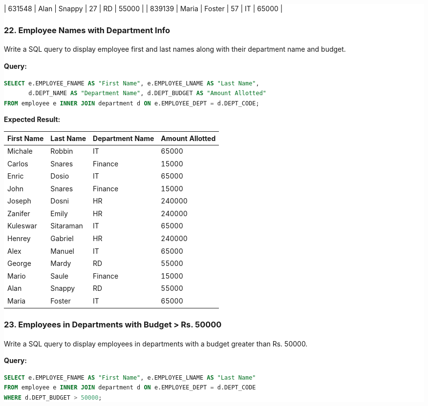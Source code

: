 | 631548      | Alan           | Snappy         | 27            | RD        | 55000       |
| 839139      | Maria          | Foster         | 57            | IT        | 65000       |

### 22. Employee Names with Department Info

Write a SQL query to display employee first and last names along with their department name and budget.

**Query:**

```sql
SELECT e.EMPLOYEE_FNAME AS "First Name", e.EMPLOYEE_LNAME AS "Last Name",
       d.DEPT_NAME AS "Department Name", d.DEPT_BUDGET AS "Amount Allotted"
FROM employee e INNER JOIN department d ON e.EMPLOYEE_DEPT = d.DEPT_CODE;
```

**Expected Result:**

| First Name | Last Name | Department Name | Amount Allotted |
| ---------- | --------- | --------------- | --------------- |
| Michale    | Robbin    | IT              | 65000           |
| Carlos     | Snares    | Finance         | 15000           |
| Enric      | Dosio     | IT              | 65000           |
| John       | Snares    | Finance         | 15000           |
| Joseph     | Dosni     | HR              | 240000          |
| Zanifer    | Emily     | HR              | 240000          |
| Kuleswar   | Sitaraman | IT              | 65000           |
| Henrey     | Gabriel   | HR              | 240000          |
| Alex       | Manuel    | IT              | 65000           |
| George     | Mardy     | RD              | 55000           |
| Mario      | Saule     | Finance         | 15000           |
| Alan       | Snappy    | RD              | 55000           |
| Maria      | Foster    | IT              | 65000           |

### 23. Employees in Departments with Budget > Rs. 50000

Write a SQL query to display employees in departments with a budget greater than Rs. 50000.

**Query:**

```sql
SELECT e.EMPLOYEE_FNAME AS "First Name", e.EMPLOYEE_LNAME AS "Last Name"
FROM employee e INNER JOIN department d ON e.EMPLOYEE_DEPT = d.DEPT_CODE
WHERE d.DEPT_BUDGET > 50000;
```
